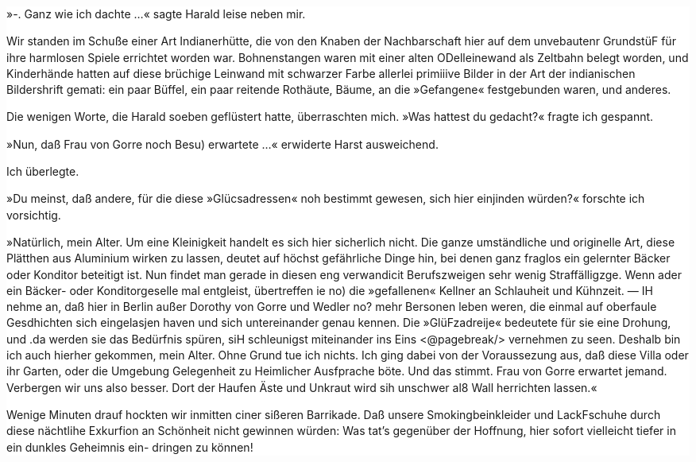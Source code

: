 »-. Ganz wie ich dachte …« sagte Harald leise neben
mir.

Wir standen im Schuße einer Art Indianerhütte, die
von den Knaben der Nachbarschaft hier auf dem unvebautenr
GrundstüF für ihre harmlosen Spiele errichtet worden war.
Bohnenstangen waren mit einer alten ODelleinewand als
Zeltbahn belegt worden, und Kinderhände hatten auf diese
brüchige Leinwand mit schwarzer Farbe allerlei primiiive
Bilder in der Art der indianischen Bildershrift gemati:
ein paar Büffel, ein paar reitende Rothäute, Bäume, an die
»Gefangene« festgebunden waren, und anderes.

Die wenigen Worte, die Harald soeben geflüstert hatte,
überraschten mich. »Was hattest du gedacht?« fragte ich
gespannt.

»Nun, daß Frau von Gorre noch Besu) erwartete …«
erwiderte Harst ausweichend.

Ich überlegte.

»Du meinst, daß andere, für die diese »Glücsadressen«
noh bestimmt gewesen, sich hier einjinden würden?« forschte
ich vorsichtig.

»Natürlich, mein Alter. Um eine Kleinigkeit handelt
es sich hier sicherlich nicht. Die ganze umständliche und
originelle Art, diese Plätthen aus Aluminium wirken zu
lassen, deutet auf höchst gefährliche Dinge hin, bei denen
ganz fraglos ein gelernter Bäcker oder Konditor beteitigt
ist. Nun findet man gerade in diesen eng verwandicit
Berufszweigen sehr wenig Straffälligzge. Wenn ader ein
Bäcker- oder Konditorgeselle mal entgleist, übertreffen ie
no) die »gefallenen« Kellner an Schlauheit und Kühnzeit.
— IH nehme an, daß hier in Berlin außer Dorothy von
Gorre und Wedler no? mehr Bersonen leben weren,
die einmal auf oberfaule Gesdhichten sich eingelasjen haven
und sich untereinander genau kennen. Die »GlüFzadreije«
bedeutete für sie eine Drohung, und .da werden sie das
Bedürfnis spüren, siH schleunigst miteinander ins Eins
<@pagebreak/>
vernehmen zu seen. Deshalb bin ich auch hierher gekommen,
mein Alter. Ohne Grund tue ich nichts. Ich ging dabei
von der Voraussezung aus, daß diese Villa oder ihr Garten,
oder die Umgebung Gelegenheit zu Heimlicher Ausfprache
böte. Und das stimmt. Frau von Gorre erwartet jemand.
Verbergen wir uns also besser. Dort der Haufen Äste und
Unkraut wird sih unschwer al8 Wall herrichten lassen.«

Wenige Minuten drauf hockten wir inmitten ciner
sißeren Barrikade. Daß unsere Smokingbeinkleider und
LackFschuhe durch diese nächtlihe Exkurfion an Schönheit
nicht gewinnen würden: Was tat’s gegenüber der Hoffnung,
hier sofort vielleicht tiefer in ein dunkles Geheimnis ein-
dringen zu können!
